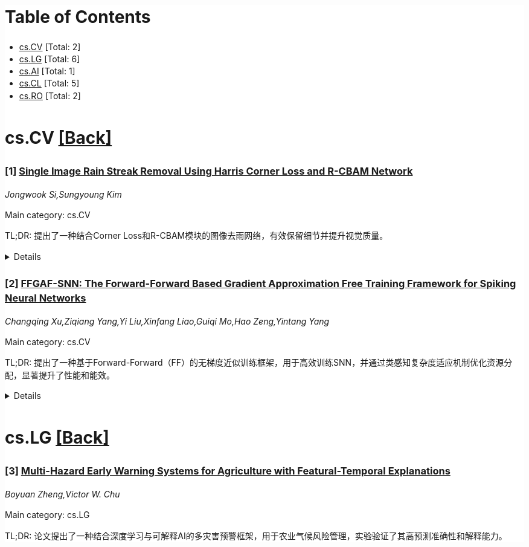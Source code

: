 <div id=toc></div>

# Table of Contents

- [cs.CV](#cs.CV) [Total: 2]
- [cs.LG](#cs.LG) [Total: 6]
- [cs.AI](#cs.AI) [Total: 1]
- [cs.CL](#cs.CL) [Total: 5]
- [cs.RO](#cs.RO) [Total: 2]


<div id='cs.CV'></div>

# cs.CV [[Back]](#toc)

### [1] [Single Image Rain Streak Removal Using Harris Corner Loss and R-CBAM Network](https://arxiv.org/abs/2507.23185)
*Jongwook Si,Sungyoung Kim*

Main category: cs.CV

TL;DR: 提出了一种结合Corner Loss和R-CBAM模块的图像去雨网络，有效保留细节并提升视觉质量。


<details><summary>Details</summary></details>


### [2] [FFGAF-SNN: The Forward-Forward Based Gradient Approximation Free Training Framework for Spiking Neural Networks](https://arxiv.org/abs/2507.23643)
*Changqing Xu,Ziqiang Yang,Yi Liu,Xinfang Liao,Guiqi Mo,Hao Zeng,Yintang Yang*

Main category: cs.CV

TL;DR: 提出了一种基于Forward-Forward（FF）的无梯度近似训练框架，用于高效训练SNN，并通过类感知复杂度适应机制优化资源分配，显著提升了性能和能效。


<details><summary>Details</summary></details>


<div id='cs.LG'></div>

# cs.LG [[Back]](#toc)

### [3] [Multi-Hazard Early Warning Systems for Agriculture with Featural-Temporal Explanations](https://arxiv.org/abs/2507.22962)
*Boyuan Zheng,Victor W. Chu*

Main category: cs.LG

TL;DR: 论文提出了一种结合深度学习与可解释AI的多灾害预警框架，用于农业气候风险管理，实验验证了其高预测准确性和解释能力。

